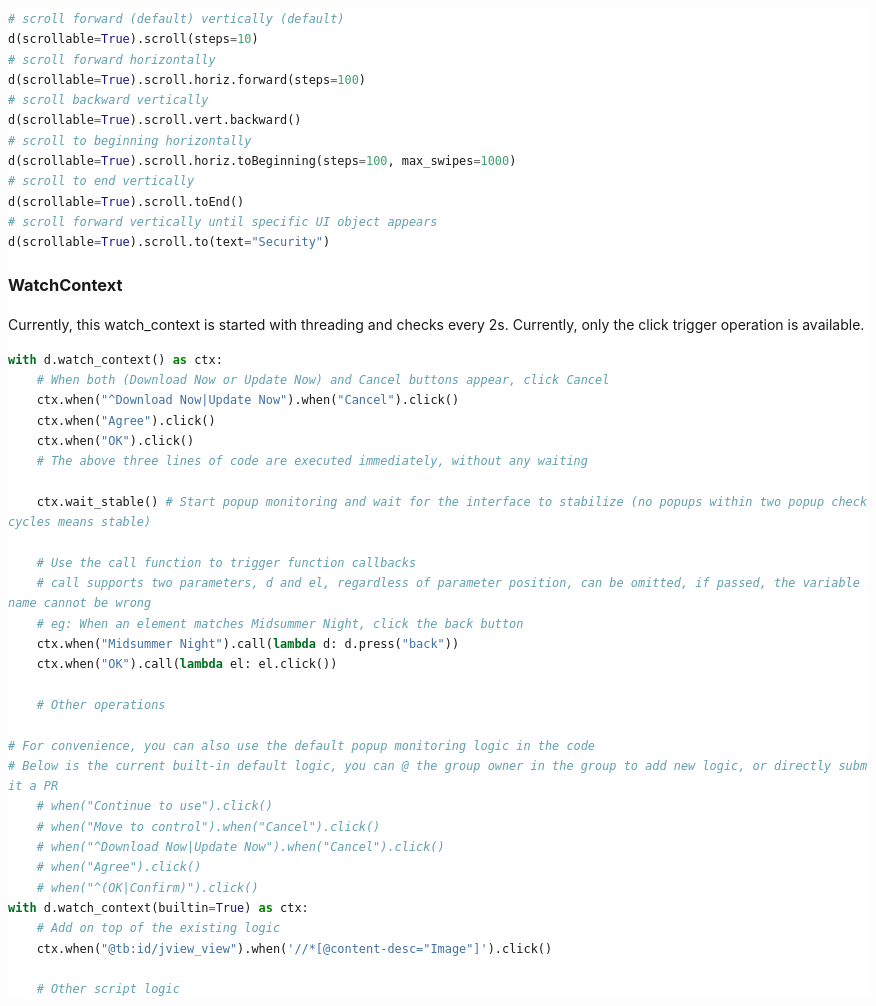   ```python
  # scroll forward (default) vertically (default)
  d(scrollable=True).scroll(steps=10)
  # scroll forward horizontally
  d(scrollable=True).scroll.horiz.forward(steps=100)
  # scroll backward vertically
  d(scrollable=True).scroll.vert.backward()
  # scroll to beginning horizontally
  d(scrollable=True).scroll.horiz.toBeginning(steps=100, max_swipes=1000)
  # scroll to end vertically
  d(scrollable=True).scroll.toEnd()
  # scroll forward vertically until specific UI object appears
  d(scrollable=True).scroll.to(text="Security")
  ```

### WatchContext
Currently, this watch_context is started with threading and checks every 2s.
Currently, only the click trigger operation is available.

```python
with d.watch_context() as ctx:
    # When both (Download Now or Update Now) and Cancel buttons appear, click Cancel
    ctx.when("^Download Now|Update Now").when("Cancel").click() 
    ctx.when("Agree").click()
    ctx.when("OK").click()
    # The above three lines of code are executed immediately, without any waiting
    
    ctx.wait_stable() # Start popup monitoring and wait for the interface to stabilize (no popups within two popup check cycles means stable)

    # Use the call function to trigger function callbacks
    # call supports two parameters, d and el, regardless of parameter position, can be omitted, if passed, the variable name cannot be wrong
    # eg: When an element matches Midsummer Night, click the back button
    ctx.when("Midsummer Night").call(lambda d: d.press("back"))
    ctx.when("OK").call(lambda el: el.click())

    # Other operations

# For convenience, you can also use the default popup monitoring logic in the code
# Below is the current built-in default logic, you can @ the group owner in the group to add new logic, or directly submit a PR
    # when("Continue to use").click()
    # when("Move to control").when("Cancel").click()
    # when("^Download Now|Update Now").when("Cancel").click()
    # when("Agree").click()
    # when("^(OK|Confirm)").click()
with d.watch_context(builtin=True) as ctx:
    # Add on top of the existing logic
    ctx.when("@tb:id/jview_view").when('//*[@content-desc="Image"]').click()

    # Other script logic
```


[@codeskyblue]: https://github.com/codeskyblue
[@xiaocong]: https://github.com/xiaocong
[@yuanyuan]: https://github.com/yuanyuanzou
[@QianJin2013]: https://github.com/QianJin2013
[@xiscoxu]: https://github.com/xiscoxu
[@mingyuan-xia]: https://github.com/mingyuan-xia
[@artikz]: https://github.com/artikz